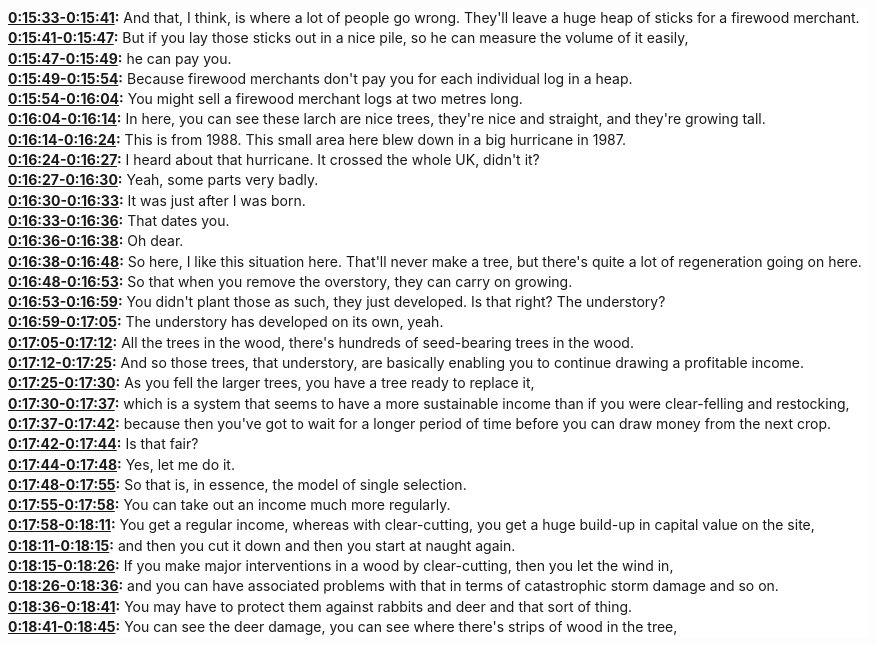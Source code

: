 **[0:15:33-0:15:41](https://soundcloud.com/farmerama-radio/17-farmerama#t=0:15:33):**  And that, I think, is where a lot of people go wrong. They'll leave a huge heap of sticks for a firewood merchant.  
**[0:15:41-0:15:47](https://soundcloud.com/farmerama-radio/17-farmerama#t=0:15:41):**  But if you lay those sticks out in a nice pile, so he can measure the volume of it easily,  
**[0:15:47-0:15:49](https://soundcloud.com/farmerama-radio/17-farmerama#t=0:15:47):**  he can pay you.  
**[0:15:49-0:15:54](https://soundcloud.com/farmerama-radio/17-farmerama#t=0:15:49):**  Because firewood merchants don't pay you for each individual log in a heap.  
**[0:15:54-0:16:04](https://soundcloud.com/farmerama-radio/17-farmerama#t=0:15:54):**  You might sell a firewood merchant logs at two metres long.  
**[0:16:04-0:16:14](https://soundcloud.com/farmerama-radio/17-farmerama#t=0:16:04):**  In here, you can see these larch are nice trees, they're nice and straight, and they're growing tall.  
**[0:16:14-0:16:24](https://soundcloud.com/farmerama-radio/17-farmerama#t=0:16:14):**  This is from 1988. This small area here blew down in a big hurricane in 1987.  
**[0:16:24-0:16:27](https://soundcloud.com/farmerama-radio/17-farmerama#t=0:16:24):**  I heard about that hurricane. It crossed the whole UK, didn't it?  
**[0:16:27-0:16:30](https://soundcloud.com/farmerama-radio/17-farmerama#t=0:16:27):**  Yeah, some parts very badly.  
**[0:16:30-0:16:33](https://soundcloud.com/farmerama-radio/17-farmerama#t=0:16:30):**  It was just after I was born.  
**[0:16:33-0:16:36](https://soundcloud.com/farmerama-radio/17-farmerama#t=0:16:33):**  That dates you.  
**[0:16:36-0:16:38](https://soundcloud.com/farmerama-radio/17-farmerama#t=0:16:36):**  Oh dear.  
**[0:16:38-0:16:48](https://soundcloud.com/farmerama-radio/17-farmerama#t=0:16:38):**  So here, I like this situation here. That'll never make a tree, but there's quite a lot of regeneration going on here.  
**[0:16:48-0:16:53](https://soundcloud.com/farmerama-radio/17-farmerama#t=0:16:48):**  So that when you remove the overstory, they can carry on growing.  
**[0:16:53-0:16:59](https://soundcloud.com/farmerama-radio/17-farmerama#t=0:16:53):**  You didn't plant those as such, they just developed. Is that right? The understory?  
**[0:16:59-0:17:05](https://soundcloud.com/farmerama-radio/17-farmerama#t=0:16:59):**  The understory has developed on its own, yeah.  
**[0:17:05-0:17:12](https://soundcloud.com/farmerama-radio/17-farmerama#t=0:17:05):**  All the trees in the wood, there's hundreds of seed-bearing trees in the wood.  
**[0:17:12-0:17:25](https://soundcloud.com/farmerama-radio/17-farmerama#t=0:17:12):**  And so those trees, that understory, are basically enabling you to continue drawing a profitable income.  
**[0:17:25-0:17:30](https://soundcloud.com/farmerama-radio/17-farmerama#t=0:17:25):**  As you fell the larger trees, you have a tree ready to replace it,  
**[0:17:30-0:17:37](https://soundcloud.com/farmerama-radio/17-farmerama#t=0:17:30):**  which is a system that seems to have a more sustainable income than if you were clear-felling and restocking,  
**[0:17:37-0:17:42](https://soundcloud.com/farmerama-radio/17-farmerama#t=0:17:37):**  because then you've got to wait for a longer period of time before you can draw money from the next crop.  
**[0:17:42-0:17:44](https://soundcloud.com/farmerama-radio/17-farmerama#t=0:17:42):**  Is that fair?  
**[0:17:44-0:17:48](https://soundcloud.com/farmerama-radio/17-farmerama#t=0:17:44):**  Yes, let me do it.  
**[0:17:48-0:17:55](https://soundcloud.com/farmerama-radio/17-farmerama#t=0:17:48):**  So that is, in essence, the model of single selection.  
**[0:17:55-0:17:58](https://soundcloud.com/farmerama-radio/17-farmerama#t=0:17:55):**  You can take out an income much more regularly.  
**[0:17:58-0:18:11](https://soundcloud.com/farmerama-radio/17-farmerama#t=0:17:58):**  You get a regular income, whereas with clear-cutting, you get a huge build-up in capital value on the site,  
**[0:18:11-0:18:15](https://soundcloud.com/farmerama-radio/17-farmerama#t=0:18:11):**  and then you cut it down and then you start at naught again.  
**[0:18:15-0:18:26](https://soundcloud.com/farmerama-radio/17-farmerama#t=0:18:15):**  If you make major interventions in a wood by clear-cutting, then you let the wind in,  
**[0:18:26-0:18:36](https://soundcloud.com/farmerama-radio/17-farmerama#t=0:18:26):**  and you can have associated problems with that in terms of catastrophic storm damage and so on.  
**[0:18:36-0:18:41](https://soundcloud.com/farmerama-radio/17-farmerama#t=0:18:36):**  You may have to protect them against rabbits and deer and that sort of thing.  
**[0:18:41-0:18:45](https://soundcloud.com/farmerama-radio/17-farmerama#t=0:18:41):**  You can see the deer damage, you can see where there's strips of wood in the tree,  